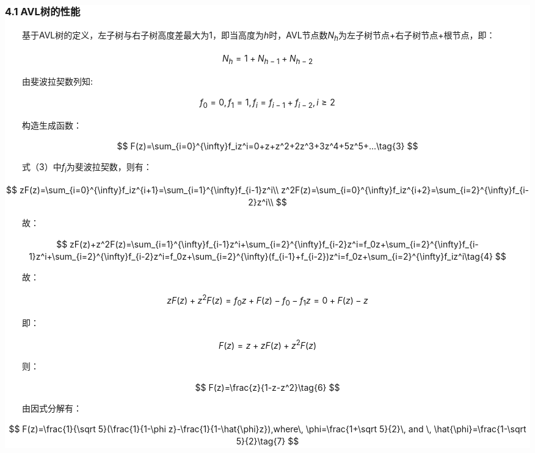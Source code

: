 ### 4.1 AVL树的性能

&emsp;&emsp;基于AVL树的定义，左子树与右子树高度差最大为1，即当高度为$h$时，AVL节点数$N_h$为左子树节点+右子树节点+根节点，即：

$$
N_h=1+N_{h-1}+N_{h-2}\tag{1}
$$

&emsp;&emsp;由斐波拉契数列知:

$$
f_0=0,f_1=1,f_i=f_{i-1}+f_{i-2},i \geq 2\tag{2}
$$

&emsp;&emsp;构造生成函数：

$$
F(z)=\sum_{i=0}^{\infty}f_iz^i=0+z+z^2+2z^3+3z^4+5z^5+...\tag{3}
$$

&emsp;&emsp;式（3）中$f_i$为斐波拉契数，则有：

$$
zF(z)=\sum_{i=0}^{\infty}f_iz^{i+1}=\sum_{i=1}^{\infty}f_{i-1}z^i\\
z^2F(z)=\sum_{i=0}^{\infty}f_iz^{i+2}=\sum_{i=2}^{\infty}f_{i-2}z^i\\
$$

&emsp;&emsp;故：

$$
zF(z)+z^2F(z)=\sum_{i=1}^{\infty}f_{i-1}z^i+\sum_{i=2}^{\infty}f_{i-2}z^i=f_0z+\sum_{i=2}^{\infty}f_{i-1}z^i+\sum_{i=2}^{\infty}f_{i-2}z^i=f_0z+\sum_{i=2}^{\infty}(f_{i-1}+f_{i-2})z^i=f_0z+\sum_{i=2}^{\infty}f_iz^i\tag{4}
$$

&emsp;&emsp;故：

$$
zF(z)+z^2F(z)=f_0z+F(z)-f_0-f_1z=0+F(z)-z
$$

&emsp;&emsp;即：

$$
F(z)=z+zF(z)+z^2F(z)\tag{5}
$$

&emsp;&emsp;则：

$$
F(z)=\frac{z}{1-z-z^2}\tag{6}
$$

&emsp;&emsp;由因式分解有：

$$
F(z)=\frac{1}{\sqrt 5}(\frac{1}{1-\phi z}-\frac{1}{1-\hat{\phi}z}),where\, \phi=\frac{1+\sqrt 5}{2}\, and \, \hat{\phi}=\frac{1-\sqrt 5}{2}\tag{7}
$$
